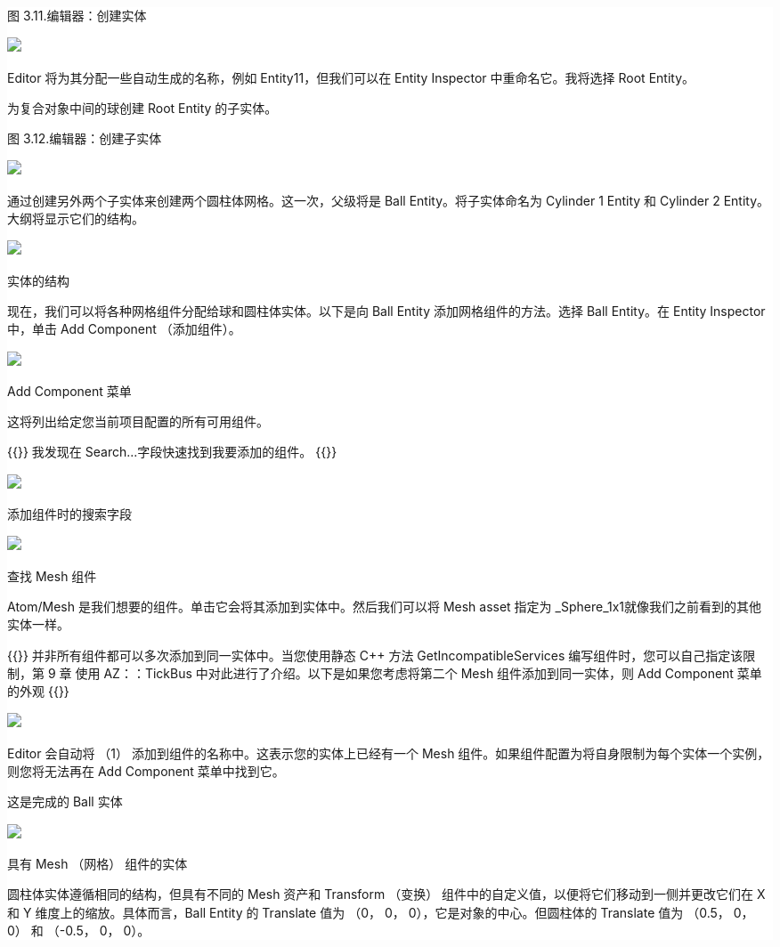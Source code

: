图 3.11.编辑器：创建实体

![](/images/learning-guide/tutorials/o3de-book/Part2/o3de_book_2_11.PNG)

Editor 将为其分配一些自动生成的名称，例如 Entity11，但我们可以在 Entity Inspector 中重命名它。我将选择 Root Entity。

为复合对象中间的球创建 Root Entity 的子实体。

图 3.12.编辑器：创建子实体

![](/images/learning-guide/tutorials/o3de-book/Part2/o3de_book_2_10.PNG)

通过创建另外两个子实体来创建两个圆柱体网格。这一次，父级将是 Ball Entity。将子实体命名为 Cylinder 1 Entity 和 Cylinder 2 Entity。大纲将显示它们的结构。

![](/images/learning-guide/tutorials/o3de-book/Part2/o3de_book_2_15.PNG)

实体的结构

现在，我们可以将各种网格组件分配给球和圆柱体实体。以下是向 Ball Entity 添加网格组件的方法。选择 Ball Entity。在 Entity Inspector 中，单击 Add Component （添加组件）。

![](/images/learning-guide/tutorials/o3de-book/Part2/o3de_book_2_14.PNG)

Add Component 菜单

这将列出给定您当前项目配置的所有可用组件。

{{<tip>}}
我发现在 Search...字段快速找到我要添加的组件。
{{</tip>}}

![](/images/learning-guide/tutorials/o3de-book/Part2/o3de_book_2_13.PNG)

添加组件时的搜索字段

![](/images/learning-guide/tutorials/o3de-book/Part2/o3de_book_2_17.PNG)

查找 Mesh 组件

Atom/Mesh 是我们想要的组件。单击它会将其添加到实体中。然后我们可以将 Mesh asset 指定为 _Sphere_1x1就像我们之前看到的其他实体一样。

{{<note>}}
并非所有组件都可以多次添加到同一实体中。当您使用静态 C++ 方法 GetIncompatibleServices 编写组件时，您可以自己指定该限制，第 9 章 使用 AZ：：TickBus 中对此进行了介绍。以下是如果您考虑将第二个 Mesh 组件添加到同一实体，则 Add Component 菜单的外观
{{</note>}}

![](/images/learning-guide/tutorials/o3de-book/Part2/o3de_book_2_16.PNG)

Editor 会自动将 （1） 添加到组件的名称中。这表示您的实体上已经有一个 Mesh 组件。如果组件配置为将自身限制为每个实体一个实例，则您将无法再在 Add Component 菜单中找到它。

这是完成的 Ball 实体

![](/images/learning-guide/tutorials/o3de-book/Part2/o3de_book_2_18.PNG)

具有 Mesh （网格） 组件的实体

圆柱体实体遵循相同的结构，但具有不同的 Mesh 资产和 Transform （变换） 组件中的自定义值，以便将它们移动到一侧并更改它们在 X 和 Y 维度上的缩放。具体而言，Ball Entity 的 Translate 值为 （0， 0， 0），它是对象的中心。但圆柱体的 Translate 值为 （0.5， 0， 0） 和 （-0.5， 0， 0）。
